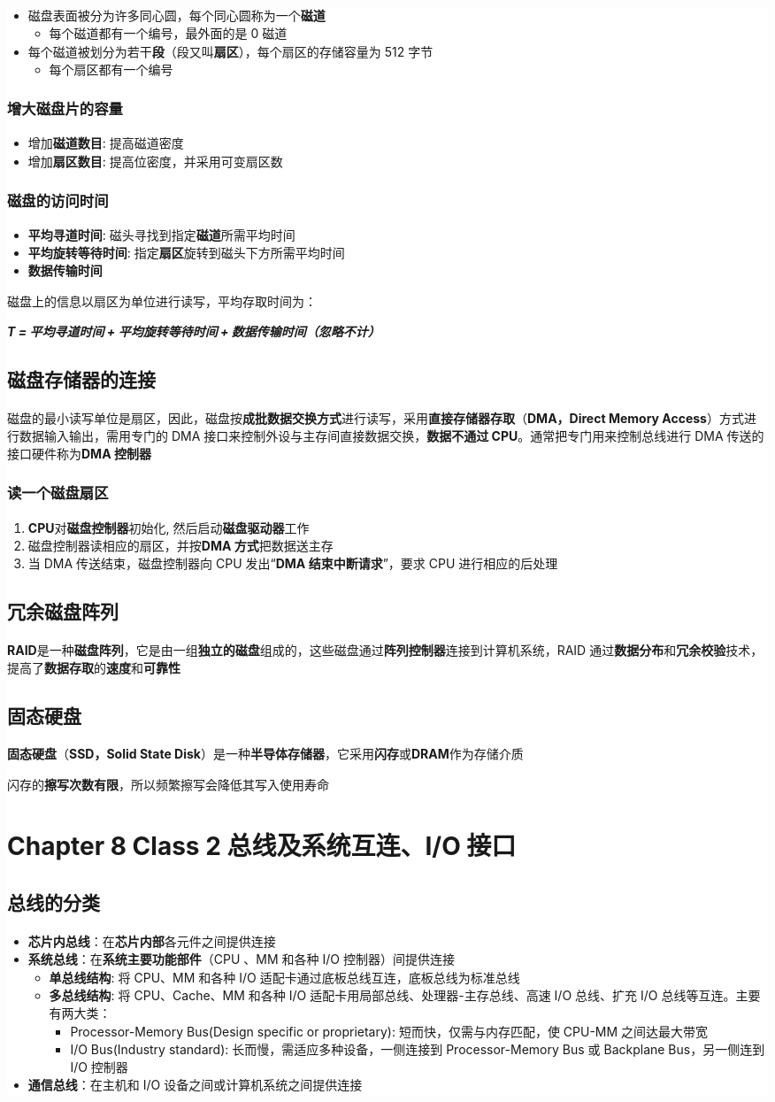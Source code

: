 - 磁盘表面被分为许多同心圆，每个同心圆称为一个**磁道**
  - 每个磁道都有一个编号，最外面的是 0 磁道
- 每个磁道被划分为若干**段**（段又叫**扇区**），每个扇区的存储容量为 512 字节
  - 每个扇区都有一个编号

### 增大磁盘片的容量

- 增加**磁道数目**: 提高磁道密度
- 增加**扇区数目**: 提高位密度，并采用可变扇区数

### 磁盘的访问时间

- **平均寻道时间**: 磁头寻找到指定**磁道**所需平均时间
- **平均旋转等待时间**: 指定**扇区**旋转到磁头下方所需平均时间
- **数据传输时间**

磁盘上的信息以扇区为单位进行读写，平均存取时间为：

**_T = 平均寻道时间 + 平均旋转等待时间 + 数据传输时间（忽略不计）_**

## 磁盘存储器的连接

磁盘的最小读写单位是扇区，因此，磁盘按**成批数据交换方式**进行读写，采用**直接存储器存取**（**DMA，Direct Memory Access**）方式进行数据输入输出，需用专门的 DMA 接口来控制外设与主存间直接数据交换，**数据不通过 CPU**。通常把专门用来控制总线进行 DMA 传送的接口硬件称为**DMA 控制器**

### 读一个磁盘扇区

1. **CPU**对**磁盘控制器**初始化, 然后启动**磁盘驱动器**工作
2. 磁盘控制器读相应的扇区，并按**DMA 方式**把数据送主存
3. 当 DMA 传送结束，磁盘控制器向 CPU 发出“**DMA 结束中断请求**”，要求 CPU 进行相应的后处理

## 冗余磁盘阵列

**RAID**是一种**磁盘阵列**，它是由一组**独立的磁盘**组成的，这些磁盘通过**阵列控制器**连接到计算机系统，RAID 通过**数据分布**和**冗余校验**技术，提高了**数据存取**的**速度**和**可靠性**

## 固态硬盘

**固态硬盘**（**SSD，Solid State Disk**）是一种**半导体存储器**，它采用**闪存**或**DRAM**作为存储介质

闪存的**擦写次数有限**，所以频繁擦写会降低其写入使用寿命

# Chapter 8 Class 2 总线及系统互连、I/O 接口

## 总线的分类

- **芯片内总线**：在**芯片内部**各元件之间提供连接
- **系统总线**：在**系统主要功能部件**（CPU 、MM 和各种 I/O 控制器）间提供连接
  - **单总线结构**: 将 CPU、MM 和各种 I/O 适配卡通过底板总线互连，底板总线为标准总线
  - **多总线结构**: 将 CPU、Cache、MM 和各种 I/O 适配卡用局部总线、处理器-主存总线、高速 I/O 总线、扩充 I/O 总线等互连。主要有两大类：
    - Processor-Memory Bus(Design specific or proprietary): 短而快，仅需与内存匹配，使 CPU-MM 之间达最大带宽
    - I/O Bus(Industry standard): 长而慢，需适应多种设备，一侧连接到 Processor-Memory Bus 或 Backplane Bus，另一侧连到 I/O 控制器
- **通信总线**：在主机和 I/O 设备之间或计算机系统之间提供连接
